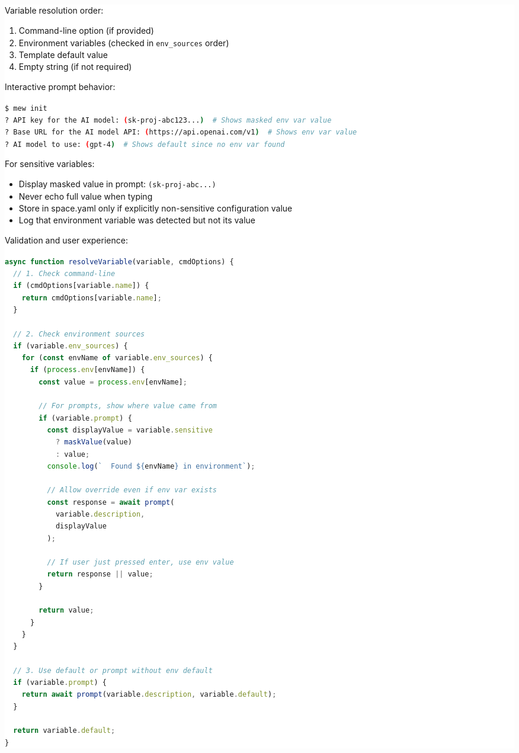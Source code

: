 Variable resolution order:
1. Command-line option (if provided)
2. Environment variables (checked in `env_sources` order)
3. Template default value
4. Empty string (if not required)

Interactive prompt behavior:
```bash
$ mew init
? API key for the AI model: (sk-proj-abc123...)  # Shows masked env var value
? Base URL for the AI model API: (https://api.openai.com/v1)  # Shows env var value
? AI model to use: (gpt-4)  # Shows default since no env var found
```

For sensitive variables:
- Display masked value in prompt: `(sk-proj-abc...)`
- Never echo full value when typing
- Store in space.yaml only if explicitly non-sensitive configuration value
- Log that environment variable was detected but not its value

Validation and user experience:
```javascript
async function resolveVariable(variable, cmdOptions) {
  // 1. Check command-line
  if (cmdOptions[variable.name]) {
    return cmdOptions[variable.name];
  }

  // 2. Check environment sources
  if (variable.env_sources) {
    for (const envName of variable.env_sources) {
      if (process.env[envName]) {
        const value = process.env[envName];

        // For prompts, show where value came from
        if (variable.prompt) {
          const displayValue = variable.sensitive
            ? maskValue(value)
            : value;
          console.log(`  Found ${envName} in environment`);

          // Allow override even if env var exists
          const response = await prompt(
            variable.description,
            displayValue
          );

          // If user just pressed enter, use env value
          return response || value;
        }

        return value;
      }
    }
  }

  // 3. Use default or prompt without env default
  if (variable.prompt) {
    return await prompt(variable.description, variable.default);
  }

  return variable.default;
}
```
